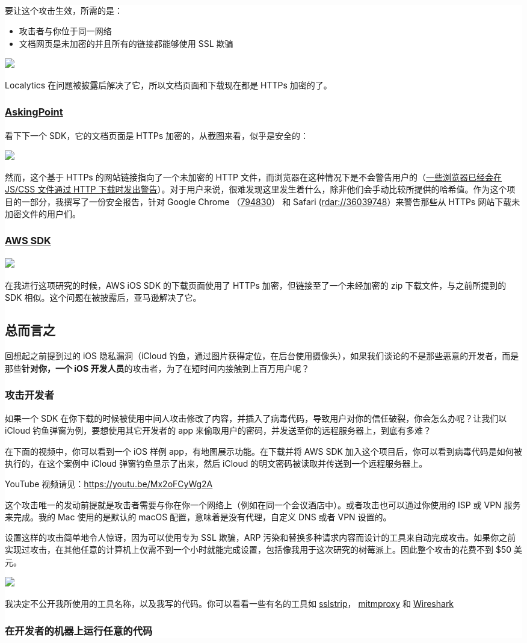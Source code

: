 要让这个攻击生效，所需的是：

*   攻击者与你位于同一网络
*   文档网页是未加密的并且所有的链接都能够使用 SSL 欺骗

![](https://krausefx.com/assets/posts/trusting-sdks/image_7.png)

Localytics 在问题被披露后解决了它，所以文档页面和下载现在都是 HTTPs 加密的了。

### [AskingPoint](https://www.askingpoint.com/documentation-ios-sdk/)

看下下一个 SDK，它的文档页面是 HTTPs 加密的，从截图来看，似乎是安全的：

![](https://krausefx.com/assets/posts/trusting-sdks/image_8.png)

然而，这个基于 HTTPs 的网站链接指向了一个未加密的 HTTP 文件，而浏览器在这种情况下是不会警告用户的（[一些浏览器已经会在 JS/CSS 文件通过 HTTP 下载时发出警告](https://developers.google.com/web/fundamentals/security/prevent-mixed-content/what-is-mixed-content)）。对于用户来说，很难发现这里发生着什么，除非他们会手动比较所提供的哈希值。作为这个项目的一部分，我撰写了一份安全报告，针对 Google Chrome （[794830](https://bugs.chromium.org/p/chromium/issues/detail?id=794830)） 和 Safari ([rdar://36039748](https://openradar.appspot.com/radar?id=5000976083714048)）来警告那些从 HTTPs 网站下载未加密文件的用户们。

### [AWS SDK](https://aws.amazon.com/mobile/sdk/)

![](https://krausefx.com/assets/posts/trusting-sdks/image_9.png)

在我进行这项研究的时候，AWS iOS SDK 的下载页面使用了 HTTPs 加密，但链接至了一个未经加密的 zip 下载文件，与之前所提到的 SDK 相似。这个问题在被披露后，亚马逊解决了它。

## 总而言之

回想起之前提到过的 iOS 隐私漏洞（iCloud 钓鱼，通过图片获得定位，在后台使用摄像头），如果我们谈论的不是那些恶意的开发者，而是那些**针对你，一个 iOS 开发人员**的攻击者，为了在短时间内接触到上百万用户呢？

### 攻击开发者

如果一个 SDK 在你下载的时候被使用中间人攻击修改了内容，并插入了病毒代码，导致用户对你的信任破裂，你会怎么办呢？让我们以 iCloud 钓鱼弹窗为例，要想使用其它开发者的 app 来偷取用户的密码，并发送至你的远程服务器上，到底有多难？

在下面的视频中，你可以看到一个 iOS 样例 app，有地图展示功能。在下载并将 AWS SDK 加入这个项目后，你可以看到病毒代码是如何被执行的，在这个案例中 iCloud 弹窗钓鱼显示了出来，然后 iCloud 的明文密码被读取并传送到一个远程服务器上。

YouTube 视频请见：https://youtu.be/Mx2oFCyWg2A

这个攻击唯一的发动前提就是攻击者需要与你在你一个网络上（例如在同一个会议酒店中）。或者攻击也可以通过你使用的 ISP 或 VPN 服务来完成。我的 Mac 使用的是默认的 macOS 配置，意味着是没有代理，自定义 DNS 或者 VPN 设置的。

设置这样的攻击简单地令人惊讶，因为可以使用专为 SSL 欺骗，ARP 污染和替换多种请求内容而设计的工具来自动完成攻击。如果你之前实现过攻击，在其他任意的计算机上仅需不到一个小时就能完成设置，包括像我用于这次研究的树莓派上。因此整个攻击的花费不到 $50 美元。

![](https://krausefx.com/assets/posts/trusting-sdks/image_10.jpg)

我决定不公开我所使用的工具名称，以及我写的代码。你可以看看一些有名的工具如 [sslstrip](https://moxie.org/software/sslstrip/)， [mitmproxy](https://mitmproxy.org/) 和 [Wireshark](https://www.wireshark.org/)

### 在开发者的机器上运行任意的代码
